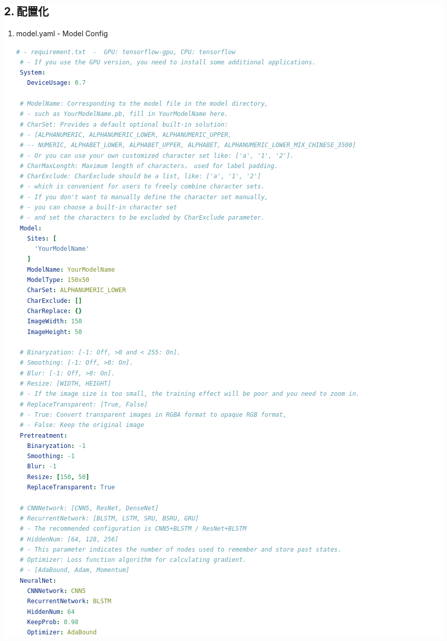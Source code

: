 

## 2. 配置化


1. model.yaml  - Model Config

   ```yaml
   # - requirement.txt  -  GPU: tensorflow-gpu, CPU: tensorflow
    # - If you use the GPU version, you need to install some additional applications.
    System:
      DeviceUsage: 0.7
    
    # ModelName: Corresponding to the model file in the model directory,
    # - such as YourModelName.pb, fill in YourModelName here.
    # CharSet: Provides a default optional built-in solution:
    # - [ALPHANUMERIC, ALPHANUMERIC_LOWER, ALPHANUMERIC_UPPER,
    # -- NUMERIC, ALPHABET_LOWER, ALPHABET_UPPER, ALPHABET, ALPHANUMERIC_LOWER_MIX_CHINESE_3500]
    # - Or you can use your own customized character set like: ['a', '1', '2'].
    # CharMaxLength: Maximum length of characters， used for label padding.
    # CharExclude: CharExclude should be a list, like: ['a', '1', '2']
    # - which is convenient for users to freely combine character sets.
    # - If you don't want to manually define the character set manually,
    # - you can choose a built-in character set
    # - and set the characters to be excluded by CharExclude parameter.
    Model:
      Sites: [
        'YourModelName'
      ]
      ModelName: YourModelName
      ModelType: 150x50
      CharSet: ALPHANUMERIC_LOWER
      CharExclude: []
      CharReplace: {}
      ImageWidth: 150
      ImageHeight: 50
    
    # Binaryzation: [-1: Off, >0 and < 255: On].
    # Smoothing: [-1: Off, >0: On].
    # Blur: [-1: Off, >0: On].
    # Resize: [WIDTH, HEIGHT]
    # - If the image size is too small, the training effect will be poor and you need to zoom in.
    # ReplaceTransparent: [True, False]
    # - True: Convert transparent images in RGBA format to opaque RGB format,
    # - False: Keep the original image
    Pretreatment:
      Binaryzation: -1
      Smoothing: -1
      Blur: -1
      Resize: [150, 50]
      ReplaceTransparent: True
    
    # CNNNetwork: [CNN5, ResNet, DenseNet]
    # RecurrentNetwork: [BLSTM, LSTM, SRU, BSRU, GRU]
    # - The recommended configuration is CNN5+BLSTM / ResNet+BLSTM
    # HiddenNum: [64, 128, 256]
    # - This parameter indicates the number of nodes used to remember and store past states.
    # Optimizer: Loss function algorithm for calculating gradient.
    # - [AdaBound, Adam, Momentum]
    NeuralNet:
      CNNNetwork: CNN5
      RecurrentNetwork: BLSTM
      HiddenNum: 64
      KeepProb: 0.98
      Optimizer: AdaBound
   ```